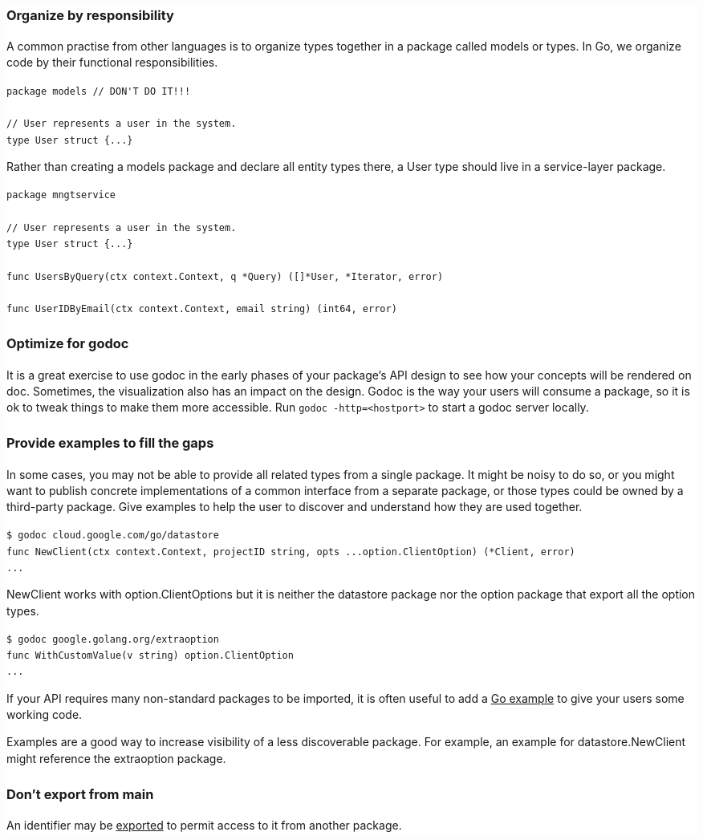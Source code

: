 ### Organize by responsibility

A common practise from other languages is to organize types together in a package called models or types. In Go, we organize code by their functional responsibilities.

    package models // DON'T DO IT!!!

    // User represents a user in the system.
    type User struct {...}

Rather than creating a models package and declare all entity types there, a User type should live in a service-layer package.

    package mngtservice

    // User represents a user in the system.
    type User struct {...}

    func UsersByQuery(ctx context.Context, q *Query) ([]*User, *Iterator, error)

    func UserIDByEmail(ctx context.Context, email string) (int64, error)

### Optimize for godoc

It is a great exercise to use godoc in the early phases of your package’s API design to see how your concepts will be rendered on doc. Sometimes, the visualization also has an impact on the design. Godoc is the way your users will consume a package, so it is ok to tweak things to make them more accessible. Run `godoc -http=<hostport>` to start a godoc server locally.

### Provide examples to fill the gaps

In some cases, you may not be able to provide all related types from a single package. It might be noisy to do so, or you might want to publish concrete implementations of a common interface from a separate package, or those types could be owned by a third-party package. Give examples to help the user to discover and understand how they are used together.

    $ godoc cloud.google.com/go/datastore
    func NewClient(ctx context.Context, projectID string, opts ...option.ClientOption) (*Client, error)
    ...

NewClient works with option.ClientOptions but it is neither the datastore package nor the option package that export all the option types.

    $ godoc google.golang.org/extraoption
    func WithCustomValue(v string) option.ClientOption
    ...

If your API requires many non-standard packages to be imported, it is often useful to add a [Go example](https://blog.golang.org/examples) to give your users some working code.

Examples are a good way to increase visibility of a less discoverable package. For example, an example for datastore.NewClient might reference the extraoption package.

### Don’t export from main

An identifier may be [exported](https://golang.org/ref/spec#Exported_identifiers) to permit access to it from another package.
